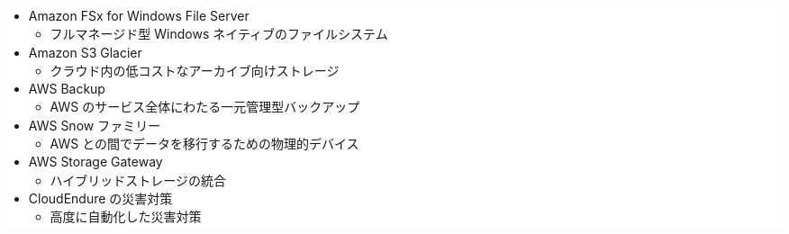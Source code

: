 - Amazon FSx for Windows File Server			
    - フルマネージド型 Windows ネイティブのファイルシステム
- Amazon S3 Glacier			
    - クラウド内の低コストなアーカイブ向けストレージ
- AWS Backup 			
    - AWS のサービス全体にわたる一元管理型バックアップ
- AWS Snow ファミリー 			
    - AWS との間でデータを移行するための物理的デバイス
- AWS Storage Gateway			
    - ハイブリッドストレージの統合
- CloudEndure の災害対策			
    - 高度に自動化した災害対策
